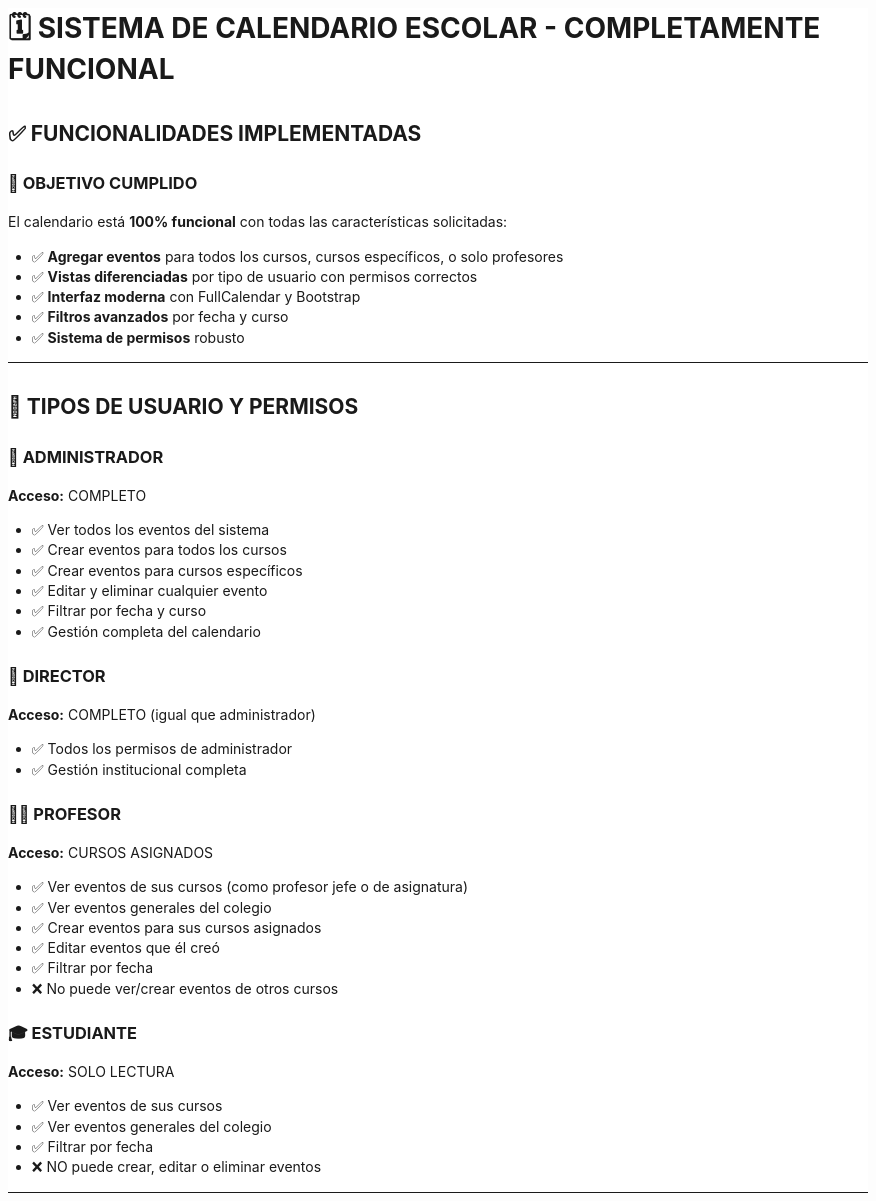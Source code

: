 # 🗓️ SISTEMA DE CALENDARIO ESCOLAR - COMPLETAMENTE FUNCIONAL

## ✅ FUNCIONALIDADES IMPLEMENTADAS

### 🎯 **OBJETIVO CUMPLIDO**
El calendario está **100% funcional** con todas las características solicitadas:

- ✅ **Agregar eventos** para todos los cursos, cursos específicos, o solo profesores
- ✅ **Vistas diferenciadas** por tipo de usuario con permisos correctos
- ✅ **Interfaz moderna** con FullCalendar y Bootstrap
- ✅ **Filtros avanzados** por fecha y curso
- ✅ **Sistema de permisos** robusto

---

## 👥 TIPOS DE USUARIO Y PERMISOS

### 👑 **ADMINISTRADOR**
**Acceso:** COMPLETO
- ✅ Ver todos los eventos del sistema
- ✅ Crear eventos para todos los cursos
- ✅ Crear eventos para cursos específicos  
- ✅ Editar y eliminar cualquier evento
- ✅ Filtrar por fecha y curso
- ✅ Gestión completa del calendario

### 🏢 **DIRECTOR**
**Acceso:** COMPLETO (igual que administrador)
- ✅ Todos los permisos de administrador
- ✅ Gestión institucional completa

### 👨‍🏫 **PROFESOR**
**Acceso:** CURSOS ASIGNADOS
- ✅ Ver eventos de sus cursos (como profesor jefe o de asignatura)
- ✅ Ver eventos generales del colegio
- ✅ Crear eventos para sus cursos asignados
- ✅ Editar eventos que él creó
- ✅ Filtrar por fecha
- ❌ No puede ver/crear eventos de otros cursos

### 🎓 **ESTUDIANTE**
**Acceso:** SOLO LECTURA
- ✅ Ver eventos de sus cursos
- ✅ Ver eventos generales del colegio
- ✅ Filtrar por fecha
- ❌ NO puede crear, editar o eliminar eventos

---